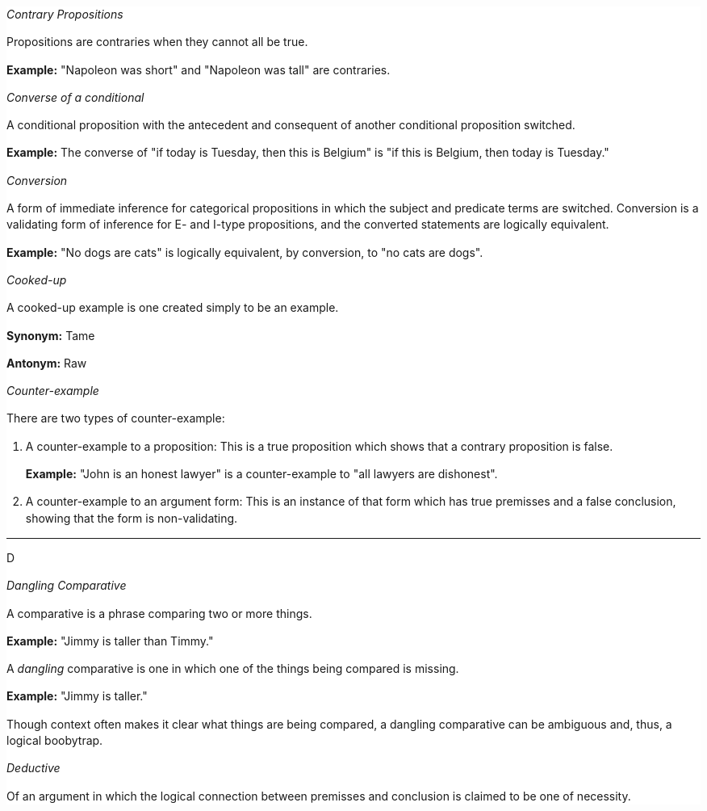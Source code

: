 _Contrary Propositions_

Propositions are contraries when they cannot all be true.

**Example:** "Napoleon was short" and "Napoleon was tall" are contraries.

_Converse of a conditional_

A conditional proposition with the antecedent and consequent of another conditional proposition switched.

**Example:** The converse of "if today is Tuesday, then this is Belgium" is "if this is Belgium, then today is Tuesday."

_Conversion_

A form of immediate inference for categorical propositions in which the subject and predicate terms are switched. Conversion is a validating form of inference for E- and I-type propositions, and the converted statements are logically equivalent.

**Example:** "No dogs are cats" is logically equivalent, by conversion, to "no cats are dogs".

_Cooked-up_

A cooked-up example is one created simply to be an example.

**Synonym:** Tame

**Antonym:** Raw

_Counter-example_

There are two types of counter-example:

1. A counter-example to a proposition: This is a true proposition which shows that a contrary proposition is false.
    
    **Example:** "John is an honest lawyer" is a counter-example to "all lawyers are dishonest".
    
2. A counter-example to an argument form: This is an instance of that form which has true premisses and a false conclusion, showing that the form is non-validating.

---

D

_Dangling Comparative_

A comparative is a phrase comparing two or more things.

**Example:** "Jimmy is taller than Timmy."

A _dangling_ comparative is one in which one of the things being compared is missing.

**Example:** "Jimmy is taller."

Though context often makes it clear what things are being compared, a dangling comparative can be ambiguous and, thus, a logical boobytrap.

_Deductive_

Of an argument in which the logical connection between premisses and conclusion is claimed to be one of necessity.
